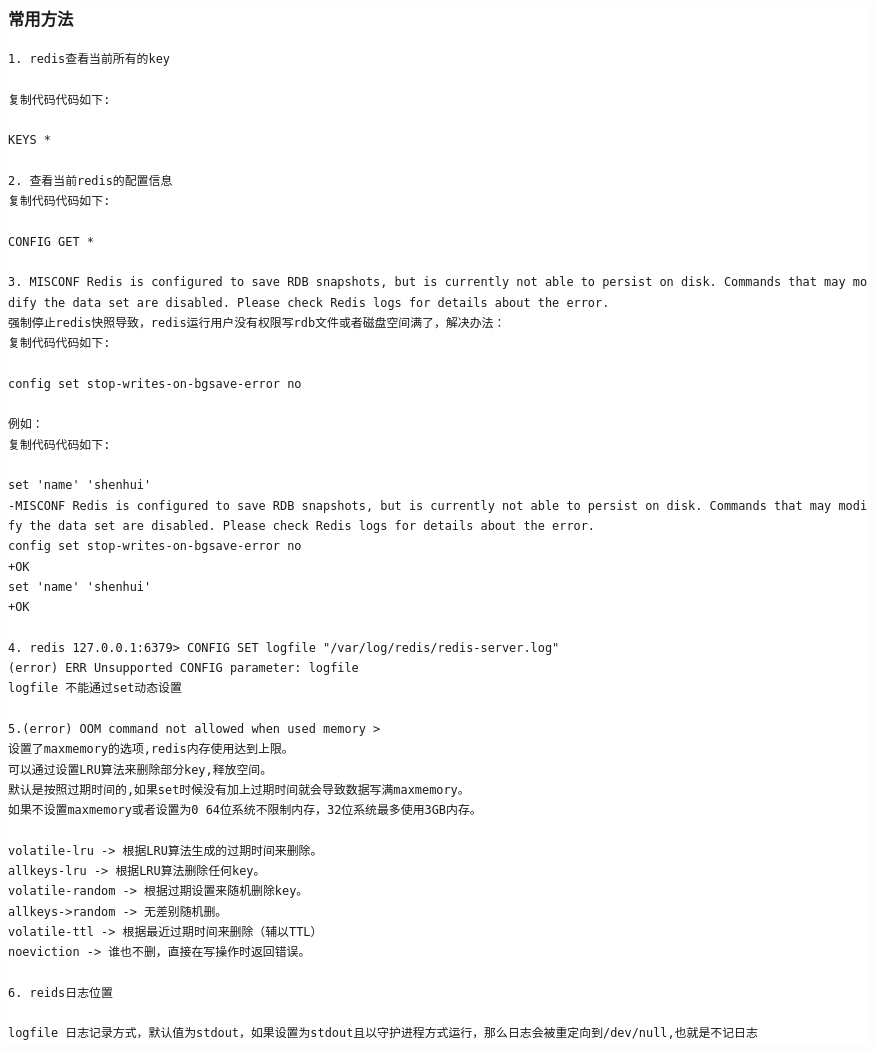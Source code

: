### 常用方法

```shell
1. redis查看当前所有的key

复制代码代码如下:

KEYS *

2. 查看当前redis的配置信息
复制代码代码如下:

CONFIG GET *

3. MISCONF Redis is configured to save RDB snapshots, but is currently not able to persist on disk. Commands that may modify the data set are disabled. Please check Redis logs for details about the error.
强制停止redis快照导致，redis运行用户没有权限写rdb文件或者磁盘空间满了，解决办法：
复制代码代码如下:

config set stop-writes-on-bgsave-error no

例如：
复制代码代码如下:

set 'name' 'shenhui'
-MISCONF Redis is configured to save RDB snapshots, but is currently not able to persist on disk. Commands that may modify the data set are disabled. Please check Redis logs for details about the error.
config set stop-writes-on-bgsave-error no
+OK
set 'name' 'shenhui'
+OK

4. redis 127.0.0.1:6379> CONFIG SET logfile "/var/log/redis/redis-server.log"
(error) ERR Unsupported CONFIG parameter: logfile
logfile 不能通过set动态设置

5.(error) OOM command not allowed when used memory >
设置了maxmemory的选项,redis内存使用达到上限。
可以通过设置LRU算法来删除部分key,释放空间。
默认是按照过期时间的,如果set时候没有加上过期时间就会导致数据写满maxmemory。
如果不设置maxmemory或者设置为0 64位系统不限制内存，32位系统最多使用3GB内存。

volatile-lru -> 根据LRU算法生成的过期时间来删除。
allkeys-lru -> 根据LRU算法删除任何key。
volatile-random -> 根据过期设置来随机删除key。
allkeys->random -> 无差别随机删。
volatile-ttl -> 根据最近过期时间来删除（辅以TTL）
noeviction -> 谁也不删，直接在写操作时返回错误。

6. reids日志位置

logfile 日志记录方式，默认值为stdout，如果设置为stdout且以守护进程方式运行，那么日志会被重定向到/dev/null,也就是不记日志
```
